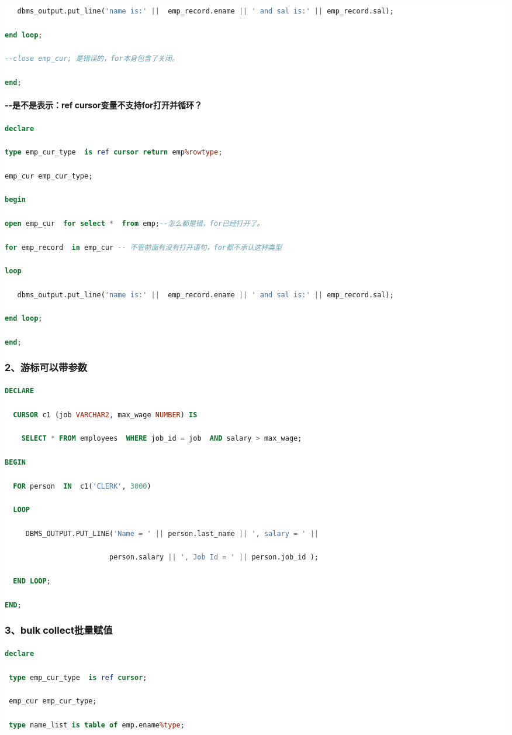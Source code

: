 ```sql
   dbms_output.put_line('name is:' ||  emp_record.ename || ' and sal is:' || emp_record.sal);

end loop;

--close emp_cur; 是错误的，for本身包含了关闭。

end;
```
 

#### --是不是表示：ref cursor变量不支持for打开并循环？
```sql
declare

type emp_cur_type  is ref cursor return emp%rowtype;

emp_cur emp_cur_type;

begin

open emp_cur  for select *  from emp;--怎么都是错，for已经打开了。

for emp_record  in emp_cur -- 不管前面有没有打开语句，for都不承认这种类型

loop

   dbms_output.put_line('name is:' ||  emp_record.ename || ' and sal is:' || emp_record.sal);

end loop;

end;
```
### 2、游标可以带参数
```sql
DECLARE

  CURSOR c1 (job VARCHAR2, max_wage NUMBER) IS

    SELECT * FROM employees  WHERE job_id = job  AND salary > max_wage;

BEGIN

  FOR person  IN  c1('CLERK', 3000)

  LOOP

     DBMS_OUTPUT.PUT_LINE('Name = ' || person.last_name || ', salary = ' ||

                         person.salary || ', Job Id = ' || person.job_id );

  END LOOP;

END;
```
### 3、bulk collect批量赋值
```sql
declare

 type emp_cur_type  is ref cursor;

 emp_cur emp_cur_type;

 type name_list is table of emp.ename%type;
```